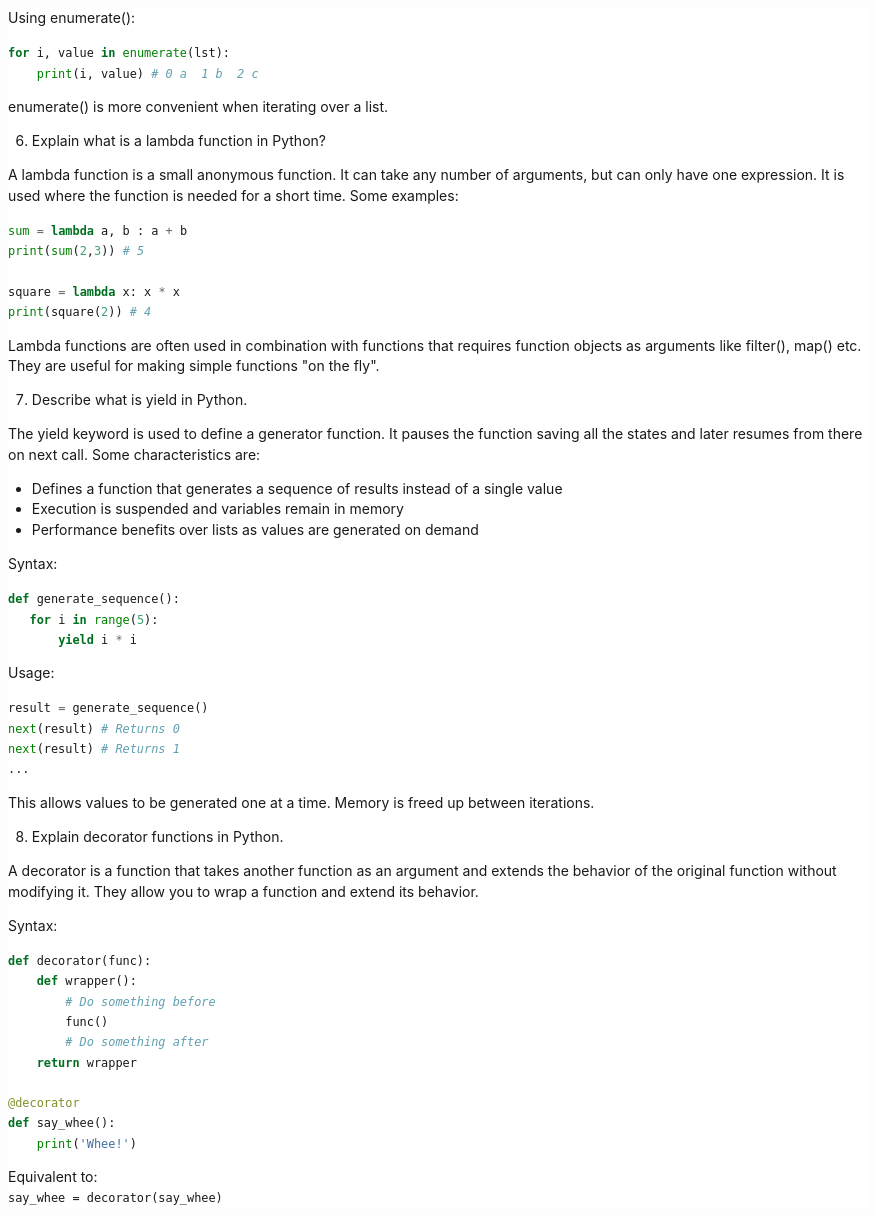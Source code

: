 Using enumerate():    
```python
for i, value in enumerate(lst):
    print(i, value) # 0 a  1 b  2 c   
```
enumerate() is more convenient when iterating over a list.

6) Explain what is a lambda function in Python?

A lambda function is a small anonymous function. It can take any number of arguments, but can only have one expression. It is used where the function is needed for a short time. Some examples:

```python
sum = lambda a, b : a + b
print(sum(2,3)) # 5

square = lambda x: x * x  
print(square(2)) # 4
```

Lambda functions are often used in combination with functions that requires function objects as arguments like filter(), map() etc. They are useful for making simple functions "on the fly".

7) Describe what is yield in Python.

The yield keyword is used to define a generator function. It pauses the function saving all the states and later resumes from there on next call. Some characteristics are:

- Defines a function that generates a sequence of results instead of a single value  
- Execution is suspended and variables remain in memory  
- Performance benefits over lists as values are generated on demand

Syntax:
```python
def generate_sequence():
   for i in range(5):
       yield i * i
```     
Usage:      
```python
result = generate_sequence()
next(result) # Returns 0  
next(result) # Returns 1
...
```

This allows values to be generated one at a time. Memory is freed up between iterations.

8) Explain decorator functions in Python.

A decorator is a function that takes another function as an argument and extends the behavior of the original function without modifying it. They allow you to wrap a function and extend its behavior.

Syntax:
```python
def decorator(func):
    def wrapper():
        # Do something before
        func()
        # Do something after  
    return wrapper

@decorator      
def say_whee():
    print('Whee!')
```
Equivalent to:      
`say_whee = decorator(say_whee)`
